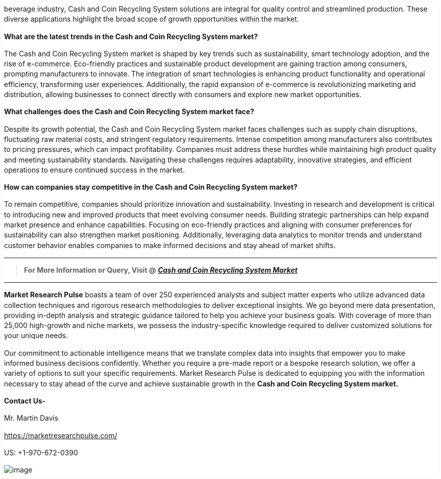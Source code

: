beverage industry, Cash and Coin Recycling System solutions are integral for quality control and streamlined production. These diverse applications highlight the broad scope of growth opportunities within the market.</p><p><strong>What are the latest trends in the Cash and Coin Recycling System market?</strong></p><p>The Cash and Coin Recycling System market is shaped by key trends such as sustainability, smart technology adoption, and the rise of e-commerce. Eco-friendly practices and sustainable product development are gaining traction among consumers, prompting manufacturers to innovate. The integration of smart technologies is enhancing product functionality and operational efficiency, transforming user experiences. Additionally, the rapid expansion of e-commerce is revolutionizing marketing and distribution, allowing businesses to connect directly with consumers and explore new market opportunities.</p><p><strong>What challenges does the Cash and Coin Recycling System market face?</strong></p><p>Despite its growth potential, the Cash and Coin Recycling System market faces challenges such as supply chain disruptions, fluctuating raw material costs, and stringent regulatory requirements. Intense competition among manufacturers also contributes to pricing pressures, which can impact profitability. Companies must address these hurdles while maintaining high product quality and meeting sustainability standards. Navigating these challenges requires adaptability, innovative strategies, and efficient operations to ensure continued success in the market.</p><p><strong>How can companies stay competitive in the Cash and Coin Recycling System market?</strong></p><p>To remain competitive, companies should prioritize innovation and sustainability. Investing in research and development is critical to introducing new and improved products that meet evolving consumer needs. Building strategic partnerships can help expand market presence and enhance capabilities. Focusing on eco-friendly practices and aligning with consumer preferences for sustainability can also strengthen market positioning. Additionally, leveraging data analytics to monitor trends and understand customer behavior enables companies to make informed decisions and stay ahead of market shifts.</p><hr /><blockquote><p><strong>For More Information or Query, Visit @&nbsp;<em><a href="https://marketresearchpulse.com/report/95856/cash-and-coin-recycling-system-market?utm_source=Linkedin&utm_medium=019">Cash and Coin Recycling System Market</a></em></strong></p></blockquote><hr /><p><strong>Market Research Pulse</strong> boasts a team of over 250 experienced analysts and subject matter experts who utilize advanced data collection techniques and rigorous research methodologies to deliver exceptional insights. We go beyond mere data presentation, providing in-depth analysis and strategic guidance tailored to help you achieve your business goals. With coverage of more than 25,000 high-growth and niche markets, we possess the industry-specific knowledge required to deliver customized solutions for your unique needs.</p><p>Our commitment to actionable intelligence means that we translate complex data into insights that empower you to make informed business decisions confidently. Whether you require a pre-made report or a bespoke research solution, we offer a variety of options to suit your specific requirements. Market Research Pulse is dedicated to equipping you with the information necessary to stay ahead of the curve and achieve sustainable growth in the <strong>Cash and Coin Recycling System market.</strong></p><p><strong>Contact Us-</strong></p><p>Mr. Martin Davis</p><p>https://marketresearchpulse.com/</p><p>US: +1-970-672-0390</p>
![image](https://github.com/user-attachments/assets/469799dc-f039-49c9-bbaa-de15dbb1a1cb)
